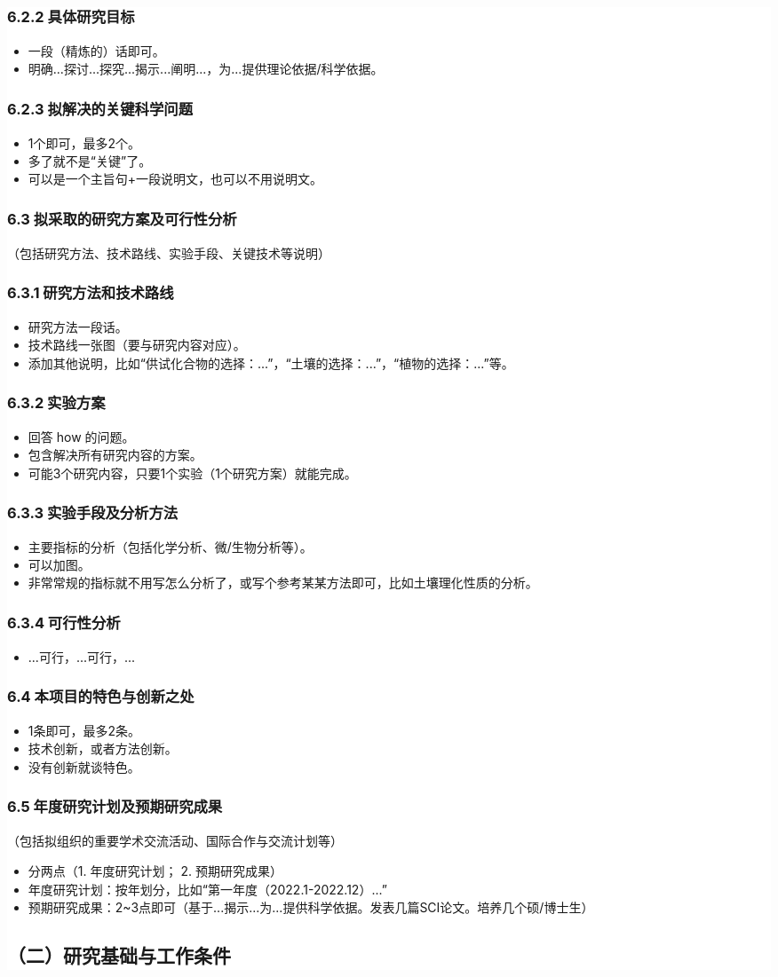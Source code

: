 ### 6.2.2 具体研究目标

- 一段（精炼的）话即可。
- 明确...探讨...探究...揭示...阐明...，为...提供理论依据/科学依据。

### 6.2.3 拟解决的关键科学问题

- 1个即可，最多2个。
- 多了就不是“关键”了。
- 可以是一个主旨句+一段说明文，也可以不用说明文。

### 6.3 拟采取的研究方案及可行性分析

（包括研究方法、技术路线、实验手段、关键技术等说明）

### 6.3.1 研究方法和技术路线

- 研究方法一段话。
- 技术路线一张图（要与研究内容对应）。
- 添加其他说明，比如“供试化合物的选择：...”，“土壤的选择：...”，“植物的选择：...”等。

### 6.3.2 实验方案

- 回答 how 的问题。
- 包含解决所有研究内容的方案。
- 可能3个研究内容，只要1个实验（1个研究方案）就能完成。

### 6.3.3 实验手段及分析方法

- 主要指标的分析（包括化学分析、微/生物分析等）。
- 可以加图。
- 非常常规的指标就不用写怎么分析了，或写个参考某某方法即可，比如土壤理化性质的分析。

### 6.3.4 可行性分析

- ...可行，...可行，...

### 6.4 本项目的特色与创新之处

- 1条即可，最多2条。
- 技术创新，或者方法创新。
- 没有创新就谈特色。

### 6.5 年度研究计划及预期研究成果

（包括拟组织的重要学术交流活动、国际合作与交流计划等）

-  分两点（1. 年度研究计划； 2. 预期研究成果）
- 年度研究计划：按年划分，比如“第一年度（2022.1-2022.12）...”
- 预期研究成果：2~3点即可（基于...揭示...为...提供科学依据。发表几篇SCI论文。培养几个硕/博士生）

## （二）研究基础与工作条件
